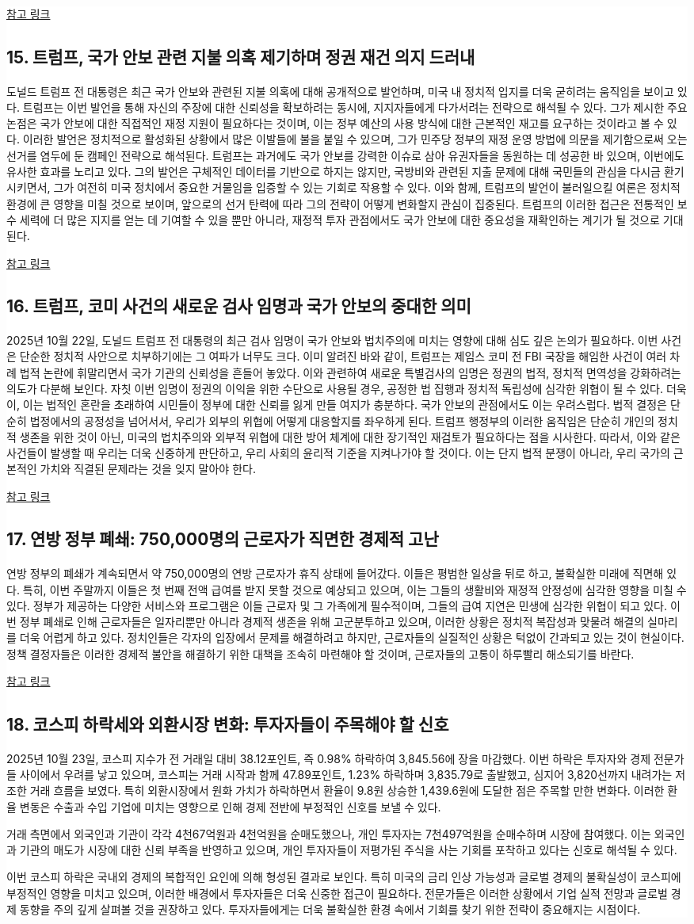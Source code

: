 [참고 링크](https://www.washingtonpost.com/politics/2025/10/22/white-house-east-wing-ballroom-demolition/)

## 15. 트럼프, 국가 안보 관련 지불 의혹 제기하며 정권 재건 의지 드러내

도널드 트럼프 전 대통령은 최근 국가 안보와 관련된 지불 의혹에 대해 공개적으로 발언하며, 미국 내 정치적 입지를 더욱 굳히려는 움직임을 보이고 있다. 트럼프는 이번 발언을 통해 자신의 주장에 대한 신뢰성을 확보하려는 동시에, 지지자들에게 다가서려는 전략으로 해석될 수 있다.   그가 제시한 주요 논점은 국가 안보에 대한 직접적인 재정 지원이 필요하다는 것이며, 이는 정부 예산의 사용 방식에 대한 근본적인 재고를 요구하는 것이라고 볼 수 있다.   이러한 발언은 정치적으로 활성화된 상황에서 많은 이발들에 불을 붙일 수 있으며, 그가 민주당 정부의 재정 운영 방법에 의문을 제기함으로써 오는 선거를 염두에 둔 캠페인 전략으로 해석된다. 트럼프는 과거에도 국가 안보를 강력한 이슈로 삼아 유권자들을 동원하는 데 성공한 바 있으며, 이번에도 유사한 효과를 노리고 있다.   그의 발언은 구체적인 데이터를 기반으로 하지는 않지만, 국방비와 관련된 지출 문제에 대해 국민들의 관심을 다시금 환기시키면서, 그가 여전히 미국 정치에서 중요한 거물임을 입증할 수 있는 기회로 작용할 수 있다.   이와 함께, 트럼프의 발언이 불러일으킬 여론은 정치적 환경에 큰 영향을 미칠 것으로 보이며, 앞으로의 선거 탄력에 따라 그의 전략이 어떻게 변화할지 관심이 집중된다. 트럼프의 이러한 접근은 전통적인 보수 세력에 더 많은 지지를 얻는 데 기여할 수 있을 뿐만 아니라, 재정적 투자 관점에서도 국가 안보에 대한 중요성을 재확인하는 계기가 될 것으로 기대된다.

[참고 링크](https://www.washingtonpost.com/national-security/2025/10/21/trump-claims-payment/)

## 16. 트럼프, 코미 사건의 새로운 검사 임명과 국가 안보의 중대한 의미

2025년 10월 22일, 도널드 트럼프 전 대통령의 최근 검사 임명이 국가 안보와 법치주의에 미치는 영향에 대해 심도 깊은 논의가 필요하다. 이번 사건은 단순한 정치적 사안으로 치부하기에는 그 여파가 너무도 크다. 이미 알려진 바와 같이, 트럼프는 제임스 코미 전 FBI 국장을 해임한 사건이 여러 차례 법적 논란에 휘말리면서 국가 기관의 신뢰성을 흔들어 놓았다. 이와 관련하여 새로운 특별검사의 임명은 정권의 법적, 정치적 면역성을 강화하려는 의도가 다분해 보인다. 자칫 이번 임명이 정권의 이익을 위한 수단으로 사용될 경우, 공정한 법 집행과 정치적 독립성에 심각한 위협이 될 수 있다. 더욱이, 이는 법적인 혼란을 초래하여 시민들이 정부에 대한 신뢰를 잃게 만들 여지가 충분하다. 국가 안보의 관점에서도 이는 우려스럽다. 법적 결정은 단순히 법정에서의 공정성을 넘어서서, 우리가 외부의 위협에 어떻게 대응할지를 좌우하게 된다. 트럼프 행정부의 이러한 움직임은 단순히 개인의 정치적 생존을 위한 것이 아닌, 미국의 법치주의와 외부적 위협에 대한 방어 체계에 대한 장기적인 재검토가 필요하다는 점을 시사한다. 따라서, 이와 같은 사건들이 발생할 때 우리는 더욱 신중하게 판단하고, 우리 사회의 윤리적 기준을 지켜나가야 할 것이다. 이는 단지 법적 분쟁이 아니라, 우리 국가의 근본적인 가치와 직결된 문제라는 것을 잊지 말아야 한다.

[참고 링크](https://www.washingtonpost.com/national-security/2025/10/22/trump-comey-prosecutor-appointments/)

## 17. 연방 정부 폐쇄: 750,000명의 근로자가 직면한 경제적 고난

연방 정부의 폐쇄가 계속되면서 약 750,000명의 연방 근로자가 휴직 상태에 들어갔다. 이들은 평범한 일상을 뒤로 하고, 불확실한 미래에 직면해 있다. 특히, 이번 주말까지 이들은 첫 번째 전액 급여를 받지 못할 것으로 예상되고 있으며, 이는 그들의 생활비와 재정적 안정성에 심각한 영향을 미칠 수 있다. 정부가 제공하는 다양한 서비스와 프로그램은 이들 근로자 및 그 가족에게 필수적이며, 그들의 급여 지연은 민생에 심각한 위협이 되고 있다. 이번 정부 폐쇄로 인해 근로자들은 일자리뿐만 아니라 경제적 생존을 위해 고군분투하고 있으며, 이러한 상황은 정치적 복잡성과 맞물려 해결의 실마리를 더욱 어렵게 하고 있다. 정치인들은 각자의 입장에서 문제를 해결하려고 하지만, 근로자들의 실질적인 상황은 턱없이 간과되고 있는 것이 현실이다. 정책 결정자들은 이러한 경제적 불안을 해결하기 위한 대책을 조속히 마련해야 할 것이며, 근로자들의 고통이 하루빨리 해소되기를 바란다.

[참고 링크](https://www.usatoday.com/story/news/politics/2025/10/22/government-shutdown-day-22-congress-trump-live-updates/86733130007/)

## 18. 코스피 하락세와 외환시장 변화: 투자자들이 주목해야 할 신호

2025년 10월 23일, 코스피 지수가 전 거래일 대비 38.12포인트, 즉 0.98% 하락하여 3,845.56에 장을 마감했다. 이번 하락은 투자자와 경제 전문가들 사이에서 우려를 낳고 있으며, 코스피는 거래 시작과 함께 47.89포인트, 1.23% 하락하며 3,835.79로 출발했고, 심지어 3,820선까지 내려가는 저조한 거래 흐름을 보였다. 특히 외환시장에서 원화 가치가 하락하면서 환율이 9.8원 상승한 1,439.6원에 도달한 점은 주목할 만한 변화다. 이러한 환율 변동은 수출과 수입 기업에 미치는 영향으로 인해 경제 전반에 부정적인 신호를 보낼 수 있다. 

거래 측면에서 외국인과 기관이 각각 4천67억원과 4천억원을 순매도했으나, 개인 투자자는 7천497억원을 순매수하며 시장에 참여했다. 이는 외국인과 기관의 매도가 시장에 대한 신뢰 부족을 반영하고 있으며, 개인 투자자들이 저평가된 주식을 사는 기회를 포착하고 있다는 신호로 해석될 수 있다. 

이번 코스피 하락은 국내외 경제의 복합적인 요인에 의해 형성된 결과로 보인다. 특히 미국의 금리 인상 가능성과 글로벌 경제의 불확실성이 코스피에 부정적인 영향을 미치고 있으며, 이러한 배경에서 투자자들은 더욱 신중한 접근이 필요하다. 전문가들은 이러한 상황에서 기업 실적 전망과 글로벌 경제 동향을 주의 깊게 살펴볼 것을 권장하고 있다. 투자자들에게는 더욱 불확실한 환경 속에서 기회를 찾기 위한 전략이 중요해지는 시점이다.
